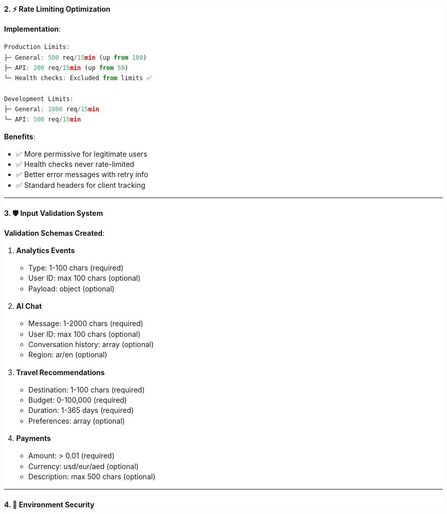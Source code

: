 
#### 2. ⚡ Rate Limiting Optimization

**Implementation**:

```javascript
Production Limits:
├─ General: 500 req/15min (up from 100)
├─ API: 200 req/15min (up from 50)
└─ Health checks: Excluded from limits ✅

Development Limits:
├─ General: 1000 req/15min
└─ API: 500 req/15min
```

**Benefits**:

- ✅ More permissive for legitimate users
- ✅ Health checks never rate-limited
- ✅ Better error messages with retry info
- ✅ Standard headers for client tracking

---

#### 3. 🛡️ Input Validation System

**Validation Schemas Created**:

1. **Analytics Events**

   - Type: 1-100 chars (required)
   - User ID: max 100 chars (optional)
   - Payload: object (optional)

2. **AI Chat**

   - Message: 1-2000 chars (required)
   - User ID: max 100 chars (optional)
   - Conversation history: array (optional)
   - Region: ar/en (optional)

3. **Travel Recommendations**

   - Destination: 1-100 chars (required)
   - Budget: 0-100,000 (required)
   - Duration: 1-365 days (required)
   - Preferences: array (optional)

4. **Payments**
   - Amount: > 0.01 (required)
   - Currency: usd/eur/aed (optional)
   - Description: max 500 chars (optional)

---

#### 4. 🔐 Environment Security
